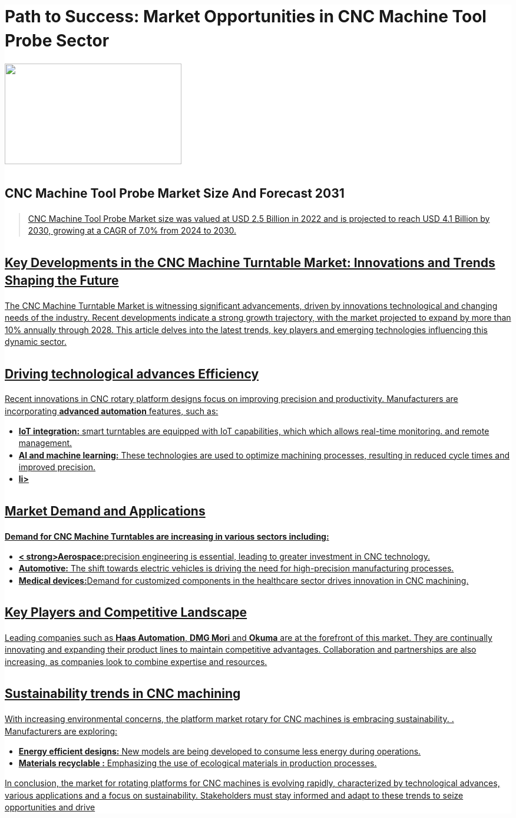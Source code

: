 <h1>Path to Success: Market Opportunities in CNC Machine Tool Probe Sector</h1><img src="https://ffe5etoiles.com/wp-content/uploads/2025/01/MST7-300x171.png" alt="" width="300" height="171" class="aligncenter size-medium wp-image-105565" /><h2>CNC Machine Tool Probe Market Size And Forecast 2031</h2><blockquote><p><p><a href="https://www.verifiedmarketreports.com/download-sample/?rid=718702&utm_source=Github&utm_medium=362" target="_blank">CNC Machine Tool Probe Market size was valued at USD 2.5 Billion in 2022 and is projected to reach USD 4.1 Billion by 2030, growing at a CAGR of 7.0% from 2024 to 2030.</strong></span></p></p></blockquote><h2>Key Developments in the CNC Machine Turntable Market: Innovations and Trends Shaping the Future</h2><p>The CNC Machine Turntable Market is witnessing significant advancements, driven by innovations technological and changing needs of the industry. Recent developments indicate a strong growth trajectory, with the market projected to expand by more than 10% annually through 2028. This article delves into the latest trends, key players and emerging technologies influencing this dynamic sector.</p ><h2>Driving technological advances Efficiency</h2><p>Recent innovations in CNC rotary platform designs focus on improving precision and productivity. Manufacturers are incorporating <strong>advanced automation</strong> features, such as:</p><ul><li><strong>IoT integration:</strong> smart turntables are equipped with IoT capabilities, which which allows real-time monitoring. and remote management.</li><li><strong>AI and machine learning:</strong> These technologies are used to optimize machining processes, resulting in reduced cycle times and improved precision.</li><li><strong> li></ul> <h2>Market Demand and Applications</h2><p>Demand for CNC Machine Turntables are increasing in various sectors including:</p><ul><li>< strong>Aerospace:</strong>precision engineering is essential, leading to greater investment in CNC technology.</li><li><strong>Automotive:</strong> The shift towards electric vehicles is driving the need for high-precision manufacturing processes.</li><li><strong >Medical devices:</strong>Demand for customized components in the healthcare sector drives innovation in CNC machining.</li></ul><h2>Key Players and Competitive Landscape</h2><p>Leading companies such as <strong>Haas Automation</strong>, <strong>DMG Mori</strong> and <strong>Okuma</strong> are at the forefront of this market. They are continually innovating and expanding their product lines to maintain competitive advantages. Collaboration and partnerships are also increasing, as companies look to combine expertise and resources.</p><h2>Sustainability trends in CNC machining</h2><p>With increasing environmental concerns, the platform market rotary for CNC machines is embracing sustainability. . Manufacturers are exploring:</p><ul><li><strong>Energy efficient designs:</strong> New models are being developed to consume less energy during operations.</li><li><strong>Materials recyclable :</strong> Emphasizing the use of ecological materials in production processes. </li></ul><p>In conclusion, the market for rotating platforms for CNC machines is evolving rapidly, characterized by technological advances, various applications and a focus on sustainability. Stakeholders must stay informed and adapt to these trends to seize opportunities and drive